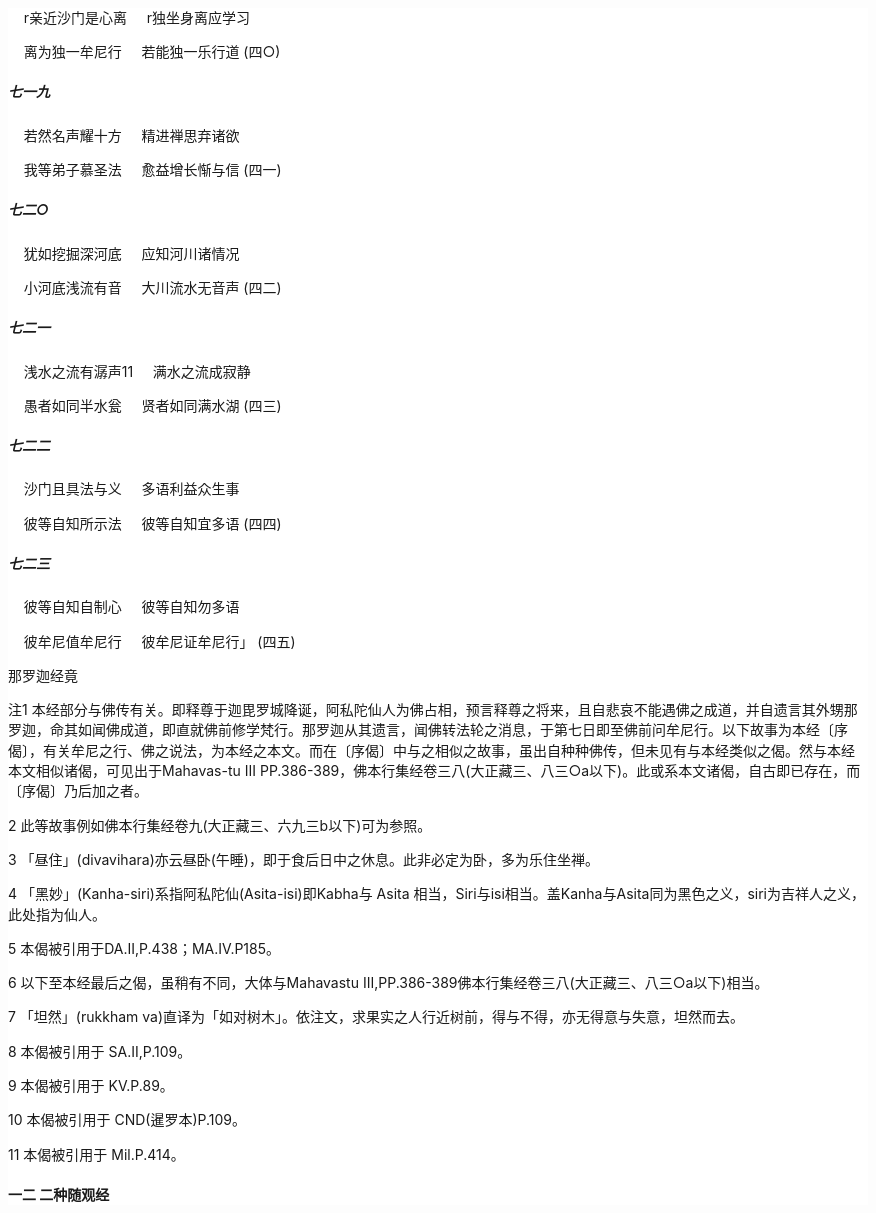 &nbsp;&nbsp;&nbsp;&nbsp;r亲近沙门是心离 &nbsp;&nbsp;&nbsp;&nbsp;r独坐身离应学习

&nbsp;&nbsp;&nbsp;&nbsp;离为独一牟尼行 &nbsp;&nbsp;&nbsp;&nbsp;若能独一乐行道 (四○)

##### 七一九 

&nbsp;&nbsp;&nbsp;&nbsp;若然名声耀十方 &nbsp;&nbsp;&nbsp;&nbsp;精进禅思弃诸欲

&nbsp;&nbsp;&nbsp;&nbsp;我等弟子慕圣法 &nbsp;&nbsp;&nbsp;&nbsp;愈益增长惭与信 (四一)

##### 七二○ 

&nbsp;&nbsp;&nbsp;&nbsp;犹如挖掘深河底 &nbsp;&nbsp;&nbsp;&nbsp;应知河川诸情况

&nbsp;&nbsp;&nbsp;&nbsp;小河底浅流有音 &nbsp;&nbsp;&nbsp;&nbsp;大川流水无音声 (四二)

##### 七二一 

&nbsp;&nbsp;&nbsp;&nbsp;浅水之流有潺声11 &nbsp;&nbsp;&nbsp;&nbsp;满水之流成寂静

&nbsp;&nbsp;&nbsp;&nbsp;愚者如同半水瓮 &nbsp;&nbsp;&nbsp;&nbsp;贤者如同满水湖 (四三)

##### 七二二 

&nbsp;&nbsp;&nbsp;&nbsp;沙门且具法与义 &nbsp;&nbsp;&nbsp;&nbsp;多语利益众生事

&nbsp;&nbsp;&nbsp;&nbsp;彼等自知所示法 &nbsp;&nbsp;&nbsp;&nbsp;彼等自知宜多语 (四四)

##### 七二三 

&nbsp;&nbsp;&nbsp;&nbsp;彼等自知自制心 &nbsp;&nbsp;&nbsp;&nbsp;彼等自知勿多语

&nbsp;&nbsp;&nbsp;&nbsp;彼牟尼值牟尼行 &nbsp;&nbsp;&nbsp;&nbsp;彼牟尼证牟尼行」 (四五)

那罗迦经竟

注1 本经部分与佛传有关。即释尊于迦毘罗城降诞，阿私陀仙人为佛占相，预言释尊之将来，且自悲哀不能遇佛之成道，并自遗言其外甥那罗迦，命其如闻佛成道，即直就佛前修学梵行。那罗迦从其遗言，闻佛转法轮之消息，于第七日即至佛前问牟尼行。以下故事为本经〔序偈〕，有关牟尼之行、佛之说法，为本经之本文。而在〔序偈〕中与之相似之故事，虽出自种种佛传，但未见有与本经类似之偈。然与本经本文相似诸偈，可见出于Mahavas-tu III PP.386-389，佛本行集经卷三八(大正藏三、八三○a以下)。此或系本文诸偈，自古即已存在，而〔序偈〕乃后加之者。

2 此等故事例如佛本行集经卷九(大正藏三、六九三b以下)可为参照。

3 「昼住」(divavihara)亦云昼卧(午睡)，即于食后日中之休息。此非必定为卧，多为乐住坐禅。

4 「黑妙」(Kanha-siri)系指阿私陀仙(Asita-isi)即Kabha与 Asita 相当，Siri与isi相当。盖Kanha与Asita同为黑色之义，siri为吉祥人之义，此处指为仙人。

5 本偈被引用于DA.II,P.438；MA.IV.P185。

6 以下至本经最后之偈，虽稍有不同，大体与Mahavastu III,PP.386-389佛本行集经卷三八(大正藏三、八三○a以下)相当。

7 「坦然」(rukkham va)直译为「如对树木」。依注文，求果实之人行近树前，得与不得，亦无得意与失意，坦然而去。

8 本偈被引用于 SA.II,P.109。

9 本偈被引用于 KV.P.89。

10 本偈被引用于 CND(暹罗本)P.109。

11 本偈被引用于 Mil.P.414。

#### 一二 二种随观经 <a name="12"></a>
